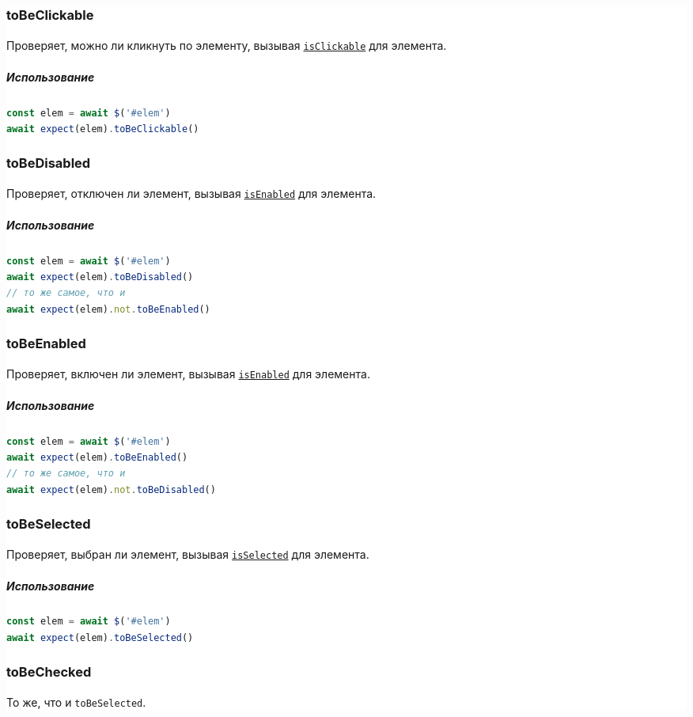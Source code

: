 ### toBeClickable

Проверяет, можно ли кликнуть по элементу, вызывая [`isClickable`](https://webdriver.io/docs/api/element/isClickable) для элемента.

##### Использование

```js
const elem = await $('#elem')
await expect(elem).toBeClickable()
```

### toBeDisabled

Проверяет, отключен ли элемент, вызывая [`isEnabled`](https://webdriver.io/docs/api/element/isEnabled) для элемента.

##### Использование

```js
const elem = await $('#elem')
await expect(elem).toBeDisabled()
// то же самое, что и
await expect(elem).not.toBeEnabled()
```

### toBeEnabled

Проверяет, включен ли элемент, вызывая [`isEnabled`](https://webdriver.io/docs/api/element/isEnabled) для элемента.

##### Использование

```js
const elem = await $('#elem')
await expect(elem).toBeEnabled()
// то же самое, что и
await expect(elem).not.toBeDisabled()
```

### toBeSelected

Проверяет, выбран ли элемент, вызывая [`isSelected`](https://webdriver.io/docs/api/element/isSelected) для элемента.

##### Использование

```js
const elem = await $('#elem')
await expect(elem).toBeSelected()
```

### toBeChecked

То же, что и `toBeSelected`.
